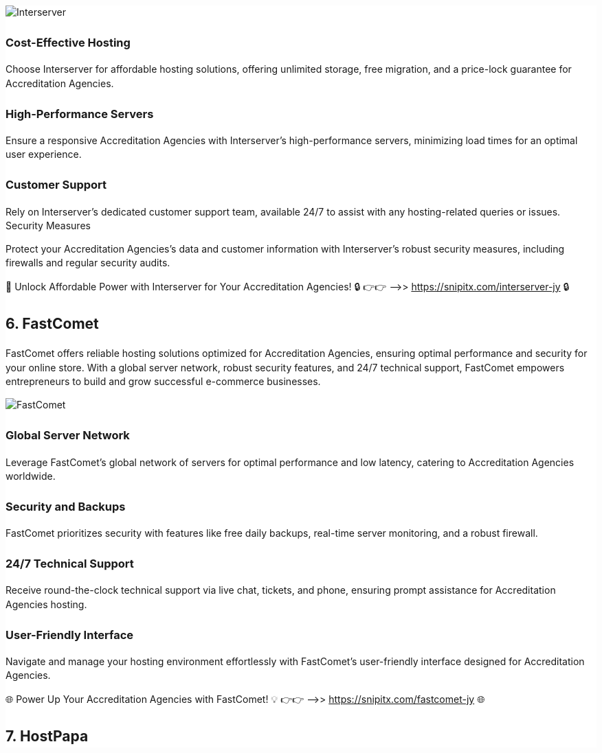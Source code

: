 ![Interserver](https://i.imgur.com/OM5dOEW.jpeg "Interserver Hosting")

### Cost-Effective Hosting
Choose Interserver for affordable hosting solutions, offering unlimited storage, free migration, and a price-lock guarantee for Accreditation Agencies.

### High-Performance Servers
Ensure a responsive Accreditation Agencies with Interserver’s high-performance servers, minimizing load times for an optimal user experience.

### Customer Support
Rely on Interserver’s dedicated customer support team, available 24/7 to assist with any hosting-related queries or issues.
Security Measures

Protect your Accreditation Agencies’s data and customer information with Interserver’s robust security measures, including firewalls and regular security audits.

💸 Unlock Affordable Power with Interserver for Your Accreditation Agencies! 🔒
👉👉 -->> https://snipitx.com/interserver-jy 🔒

## 6. FastComet

FastComet offers reliable hosting solutions optimized for Accreditation Agencies, ensuring optimal performance and security for your online store. With a global server network, robust security features, and 24/7 technical support, FastComet empowers entrepreneurs to build and grow successful e-commerce businesses.

![FastComet](https://i.imgur.com/7qgXuWp.png "FastComet Hosting")

### Global Server Network
Leverage FastComet’s global network of servers for optimal performance and low latency, catering to Accreditation Agencies worldwide.

### Security and Backups
FastComet prioritizes security with features like free daily backups, real-time server monitoring, and a robust firewall.

### 24/7 Technical Support
Receive round-the-clock technical support via live chat, tickets, and phone, ensuring prompt assistance for Accreditation Agencies hosting.

### User-Friendly Interface
Navigate and manage your hosting environment effortlessly with FastComet’s user-friendly interface designed for Accreditation Agencies.

🌐 Power Up Your Accreditation Agencies with FastComet! 💡
👉👉 -->> https://snipitx.com/fastcomet-jy 🌐

## 7. HostPapa
